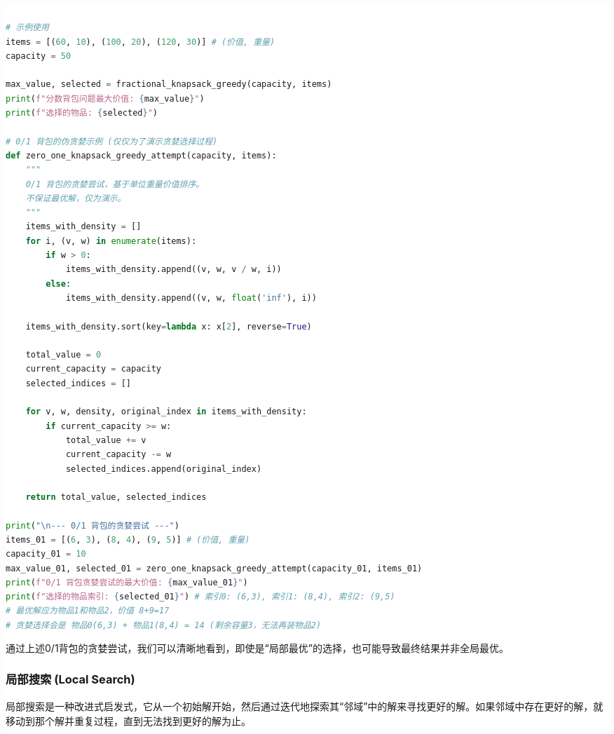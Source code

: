 ```python

# 示例使用
items = [(60, 10), (100, 20), (120, 30)] # (价值, 重量)
capacity = 50

max_value, selected = fractional_knapsack_greedy(capacity, items)
print(f"分数背包问题最大价值: {max_value}")
print(f"选择的物品: {selected}")

# 0/1 背包的伪贪婪示例 (仅仅为了演示贪婪选择过程)
def zero_one_knapsack_greedy_attempt(capacity, items):
    """
    0/1 背包的贪婪尝试，基于单位重量价值排序。
    不保证最优解，仅为演示。
    """
    items_with_density = []
    for i, (v, w) in enumerate(items):
        if w > 0:
            items_with_density.append((v, w, v / w, i))
        else:
            items_with_density.append((v, w, float('inf'), i))
    
    items_with_density.sort(key=lambda x: x[2], reverse=True)

    total_value = 0
    current_capacity = capacity
    selected_indices = []

    for v, w, density, original_index in items_with_density:
        if current_capacity >= w:
            total_value += v
            current_capacity -= w
            selected_indices.append(original_index)
    
    return total_value, selected_indices

print("\n--- 0/1 背包的贪婪尝试 ---")
items_01 = [(6, 3), (8, 4), (9, 5)] # (价值, 重量)
capacity_01 = 10
max_value_01, selected_01 = zero_one_knapsack_greedy_attempt(capacity_01, items_01)
print(f"0/1 背包贪婪尝试的最大价值: {max_value_01}")
print(f"选择的物品索引: {selected_01}") # 索引0: (6,3), 索引1: (8,4), 索引2: (9,5)
# 最优解应为物品1和物品2，价值 8+9=17
# 贪婪选择会是 物品0(6,3) + 物品1(8,4) = 14 (剩余容量3，无法再装物品2)
```
通过上述0/1背包的贪婪尝试，我们可以清晰地看到，即使是“局部最优”的选择，也可能导致最终结果并非全局最优。

### 局部搜索 (Local Search)

局部搜索是一种改进式启发式，它从一个初始解开始，然后通过迭代地探索其“邻域”中的解来寻找更好的解。如果邻域中存在更好的解，就移动到那个解并重复过程，直到无法找到更好的解为止。
